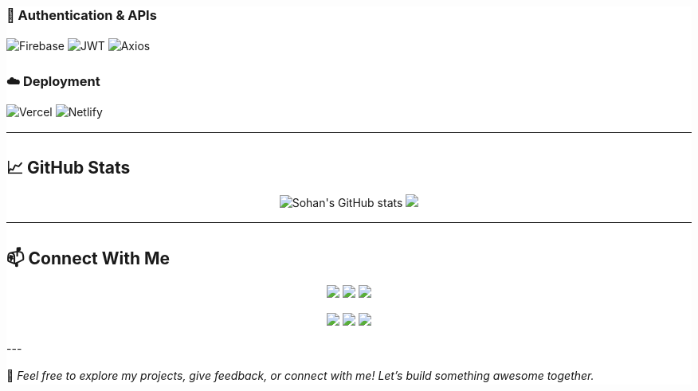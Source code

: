 ### 🔐 Authentication & APIs
![Firebase](https://img.shields.io/badge/Firebase-%23FFCA28?style=for-the-badge&logo=firebase&logoColor=black)
![JWT](https://img.shields.io/badge/JWT-%23000000?style=for-the-badge&logo=jsonwebtokens&logoColor=white)
![Axios](https://img.shields.io/badge/Axios-%235A29E4?style=for-the-badge&logo=axios&logoColor=white)

### ☁️ Deployment
![Vercel](https://img.shields.io/badge/Vercel-%23000000?style=for-the-badge&logo=vercel&logoColor=white)
![Netlify](https://img.shields.io/badge/Netlify-%2300C7B7?style=for-the-badge&logo=netlify&logoColor=white)

---

## 📈 GitHub Stats

<p align="center">
  <img src="https://github-readme-stats.vercel.app/api?username=hey-its-Sohan&show_icons=true&theme=github_dark" alt="Sohan's GitHub stats" height="150" />
  <img src="https://github-readme-stats.vercel.app/api/top-langs/?username=hey-its-Sohan&layout=compact&theme=github_dark" height="150" />
</p>

---

## 📫 Connect With Me

<p align="center">
  <a href="mailto:its.sohan.dev@gmail.com"><img src="https://img.shields.io/badge/-Email-D14836?style=for-the-badge&logo=gmail&logoColor=white"></a>
  <a href="https://www.linkedin.com/in/sohan-dev/"><img src="https://img.shields.io/badge/-LinkedIn-0077B5?style=for-the-badge&logo=linkedin&logoColor=white"></a>
  <a href="https://mahmudul-islam-sohan.netlify.app"><img src="https://img.shields.io/badge/-Portfolio-FF5722?style=for-the-badge&logo=vercel&logoColor=white"></a>
</p>

<p align="center">
  <a href="mailto:its.sohan.dev@gmail.com"><img src="https://img.shields.io/badge/-Email-D14836?style=for-the-badge&logo=gmail&logoColor=white"></a>
  <a href="https://www.linkedin.com/in/sohan-dev/"><img src="https://img.shields.io/badge/-LinkedIn-0077B5?style=for-the-badge&logo=linkedin&logoColor=white"></a>
  <a href="https://mahmudul-islam-sohan.netlify.app"><img src="https://img.shields.io/badge/-Portfolio-FF5722?style=for-the-badge&logo=vercel&logoColor=white"></a>
</p>
---

📌 *Feel free to explore my projects, give feedback, or connect with me! Let’s build something awesome together.*


